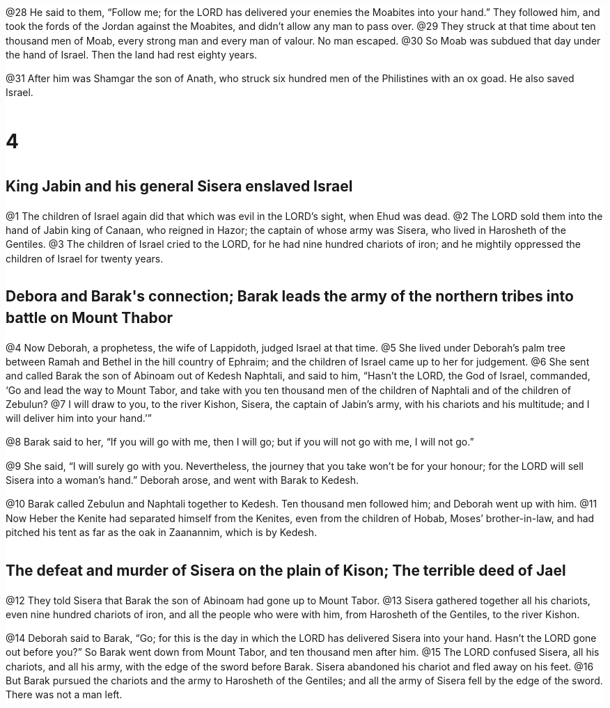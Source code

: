 @28 He said to them, “Follow me; for the LORD has delivered your enemies the Moabites into your hand.” They followed him, and took the fords of the Jordan against the Moabites, and didn’t allow any man to pass over. 
@29 They struck at that time about ten thousand men of Moab, every strong man and every man of valour. No man escaped. 
@30 So Moab was subdued that day under the hand of Israel. Then the land had rest eighty years. 

@31 After him was Shamgar the son of Anath, who struck six hundred men of the Philistines with an ox goad. He also saved Israel. 

# 4 
## King Jabin and his general Sisera enslaved Israel
@1 The children of Israel again did that which was evil in the LORD’s sight, when Ehud was dead. 
@2 The LORD sold them into the hand of Jabin king of Canaan, who reigned in Hazor; the captain of whose army was Sisera, who lived in Harosheth of the Gentiles. 
@3 The children of Israel cried to the LORD, for he had nine hundred chariots of iron; and he mightily oppressed the children of Israel for twenty years.

## Debora and Barak's connection; Barak leads the army of the northern tribes into battle on Mount Thabor
@4 Now Deborah, a prophetess, the wife of Lappidoth, judged Israel at that time. 
@5 She lived under Deborah’s palm tree between Ramah and Bethel in the hill country of Ephraim; and the children of Israel came up to her for judgement. 
@6 She sent and called Barak the son of Abinoam out of Kedesh Naphtali, and said to him, “Hasn’t the LORD, the God of Israel, commanded, ‘Go and lead the way to Mount Tabor, and take with you ten thousand men of the children of Naphtali and of the children of Zebulun? 
@7 I will draw to you, to the river Kishon, Sisera, the captain of Jabin’s army, with his chariots and his multitude; and I will deliver him into your hand.’” 

@8 Barak said to her, “If you will go with me, then I will go; but if you will not go with me, I will not go.” 

@9 She said, “I will surely go with you. Nevertheless, the journey that you take won’t be for your honour; for the LORD will sell Sisera into a woman’s hand.” Deborah arose, and went with Barak to Kedesh. 

@10 Barak called Zebulun and Naphtali together to Kedesh. Ten thousand men followed him; and Deborah went up with him. 
@11 Now Heber the Kenite had separated himself from the Kenites, even from the children of Hobab, Moses’ brother-in-law, and had pitched his tent as far as the oak in Zaanannim, which is by Kedesh.

## The defeat and murder of Sisera on the plain of Kison; The terrible deed of Jael
@12 They told Sisera that Barak the son of Abinoam had gone up to Mount Tabor. 
@13 Sisera gathered together all his chariots, even nine hundred chariots of iron, and all the people who were with him, from Harosheth of the Gentiles, to the river Kishon. 

@14 Deborah said to Barak, “Go; for this is the day in which the LORD has delivered Sisera into your hand. Hasn’t the LORD gone out before you?” So Barak went down from Mount Tabor, and ten thousand men after him. 
@15 The LORD confused Sisera, all his chariots, and all his army, with the edge of the sword before Barak. Sisera abandoned his chariot and fled away on his feet. 
@16 But Barak pursued the chariots and the army to Harosheth of the Gentiles; and all the army of Sisera fell by the edge of the sword. There was not a man left. 
